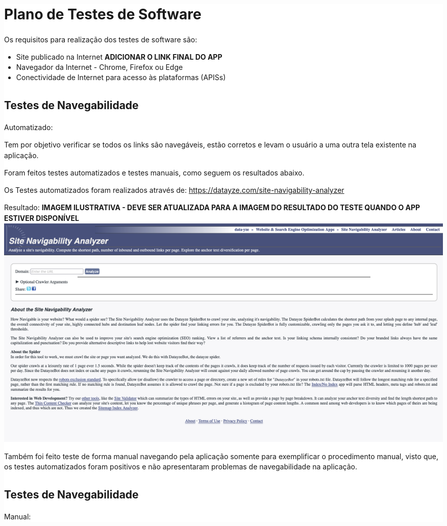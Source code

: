 # Plano de Testes de Software

Os requisitos para realização dos testes de software são:
- Site publicado na Internet **ADICIONAR O LINK FINAL DO APP**
- Navegador da Internet - Chrome, Firefox ou Edge 
- Conectividade de Internet para acesso às plataformas (APISs) 


## Testes de Navegabilidade
Automatizado:

Tem por objetivo verificar se todos os links são navegáveis, estão corretos e levam o usuário a uma outra tela existente na aplicação.

Foram feitos testes automatizados e testes manuais, como seguem os resultados abaixo.

Os Testes automatizados foram realizados através de: https://datayze.com/site-navigability-analyzer

Resultado: 
**IMAGEM ILUSTRATIVA - DEVE SER ATUALIZADA PARA A IMAGEM DO RESULTADO DO TESTE QUANDO O APP ESTIVER DISPONÍVEL**
![Datayze](https://github.com/ICEI-PUC-Minas-PMV-ADS/pmv-ads-2023-2-e3-proj-mov-t2-g3-comandas/blob/2de36aa10a863c6d45574db658e1a67c5264f5fa/docs/img/Teste_Data_Analyzer_01.png)

Também foi feito teste de forma manual navegando pela aplicação somente para exemplificar o procedimento manual, visto que, os testes automatizados foram positivos e não apresentaram problemas de navegabilidade na aplicação.

## Testes de Navegabilidade
Manual:
